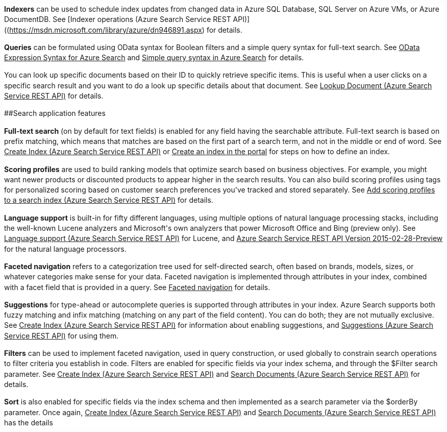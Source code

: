 **Indexers** can be used to schedule index updates from changed data in Azure SQL Database, SQL Server on Azure VMs, or Azure DocumentDB. See [Indexer operations (Azure Search Service REST API)]((https://msdn.microsoft.com/library/azure/dn946891.aspx) for details.

**Queries** can be formulated using OData syntax for Boolean filters and a simple query syntax for full-text search. See [OData Expression Syntax for Azure Search](https://msdn.microsoft.com/library/azure/dn798921.aspx) and [Simple query syntax in Azure Search](https://msdn.microsoft.com/library/azure/dn798920.aspx) for details.

You can look up specific documents based on their ID to quickly retrieve specific items. This is useful when a user clicks on a specific search result and you want to do a look up specific details about that document. See [Lookup Document (Azure Search Service REST API)](https://msdn.microsoft.com/library/azure/dn798929.aspx) for details.

##Search application features

**Full-text search** (on by default for text fields) is enabled for any field having the searchable attribute. Full-text search is based on prefix matching, which means that matches are based on the first part of a search term, and not in the middle or end of word. See [Create Index (Azure Search Service REST API)](https://msdn.microsoft.com/library/azure/dn798941.aspx) or [Create an index in the portal](search-create-index-portal.md) for steps on how to define an index.

**Scoring profiles** are used to build ranking models that optimize search based on business objectives. For example, you might want newer products or discounted products to appear higher in the search results. You can also build scoring profiles using tags for personalized scoring based on customer search preferences you've tracked and stored separately. See [Add scoring profiles to a search index (Azure Search Service REST API)](https://msdn.microsoft.com/library/azure/dn798928.aspx) for details.

**Language support** is built-in for fifty different languages, using multiple options of natural language processing stacks, including the well-known Lucene analyzers and Microsoft's own analyzers that power Microsoft Office and Bing (preview only). See [Language support (Azure Search Service REST API)](https://msdn.microsoft.com/library/azure/dn879793.aspx) for Lucene, and [Azure Search Service REST API Version 2015-02-28-Preview](search-api-2015-02-28-Preview.md) for the natural language processors.

**Faceted navigation** refers to a categorization tree used for self-directed search, often based on brands, models, sizes, or whatever categories make sense for your data. Faceted navigation is implemented through attributes in your index, combined with a facet field that is provided in a query. See [Faceted navigation](search-faceted-navigation.md) for details. 

**Suggestions** for type-ahead or autocomplete queries is supported through attributes in your index. Azure Search supports both fuzzy matching and infix matching (matching on any part of the field content). You can do both; they are not mutually exclusive. See [Create Index (Azure Search Service REST API)](https://msdn.microsoft.com/library/azure/dn798941.aspx) for information about enabling suggestions, and [Suggestions (Azure Search Service REST API)](https://msdn.microsoft.com/library/azure/dn798936.aspx) for using them.

**Filters** can be used to implement faceted navigation, used in query construction, or used globally to constrain search operations to filter criteria you establish in code. Filters are enabled for specific fields via your index schema, and through the $Filter search parameter. See [Create Index (Azure Search Service REST API)](https://msdn.microsoft.com/library/azure/dn798941.aspx) and [Search Documents (Azure Search Service REST API)](https://msdn.microsoft.com/library/azure/dn798927.aspx) for details.

**Sort** is also enabled for specific fields via the index schema and then implemented as a search parameter via the $orderBy parameter. Once again, [Create Index (Azure Search Service REST API)](https://msdn.microsoft.com/library/azure/dn798941.aspx) and [Search Documents (Azure Search Service REST API)](https://msdn.microsoft.com/library/azure/dn798927.aspx) has the details
